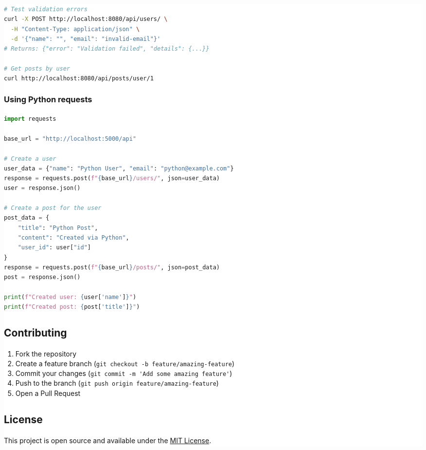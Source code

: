 ```bash
# Test validation errors
curl -X POST http://localhost:8080/api/users/ \
  -H "Content-Type: application/json" \
  -d '{"name": "", "email": "invalid-email"}'
# Returns: {"error": "Validation failed", "details": {...}}

# Get posts by user
curl http://localhost:8080/api/posts/user/1
```

### Using Python requests

```python
import requests

base_url = "http://localhost:5000/api"

# Create a user
user_data = {"name": "Python User", "email": "python@example.com"}
response = requests.post(f"{base_url}/users/", json=user_data)
user = response.json()

# Create a post for the user
post_data = {
    "title": "Python Post",
    "content": "Created via Python",
    "user_id": user["id"]
}
response = requests.post(f"{base_url}/posts/", json=post_data)
post = response.json()

print(f"Created user: {user['name']}")
print(f"Created post: {post['title']}")
```

## Contributing

1. Fork the repository
2. Create a feature branch (`git checkout -b feature/amazing-feature`)
3. Commit your changes (`git commit -m 'Add some amazing feature'`)
4. Push to the branch (`git push origin feature/amazing-feature`)
5. Open a Pull Request

## License

This project is open source and available under the [MIT License](LICENSE).